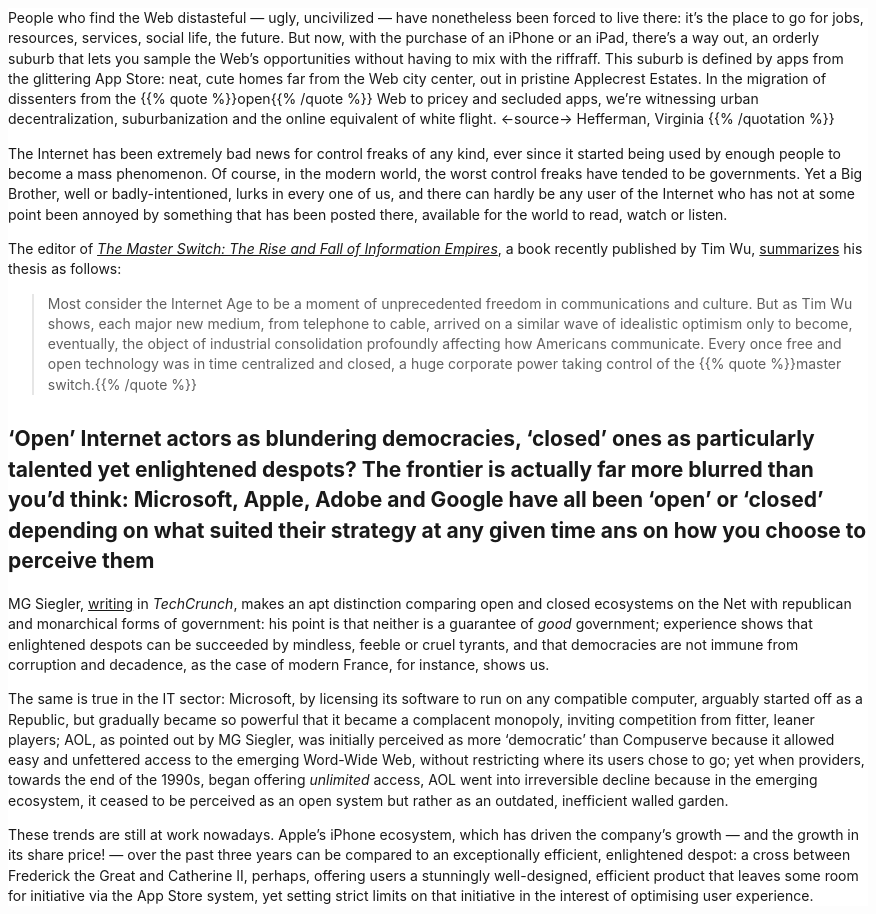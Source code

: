 People who find the Web distasteful — ugly, uncivilized — have nonetheless been forced to live there: it’s the place to go for jobs, resources, services, social life, the future. But now, with the purchase of an iPhone or an iPad, there’s a way out, an orderly suburb that lets you sample the Web’s opportunities without having to mix with the riffraff. This suburb is defined by apps from the glittering App Store: neat, cute homes far from the Web city center, out in pristine Applecrest Estates. In the migration of dissenters from the {{% quote %}}open{{% /quote %}} Web to pricey and secluded apps, we’re witnessing urban decentralization, suburbanization and the online equivalent of white flight.
<-source->
Hefferman, Virginia
{{% /quotation %}}

The Internet has been extremely bad news for control freaks of any kind, ever since it started being used by enough people to become a mass phenomenon. Of course, in the modern world, the worst control freaks have tended to be governments. Yet a Big Brother, well or badly-intentioned, lurks in every one of us, and there can hardly be any user of the Internet who has not at some point been annoyed by something that has been posted there, available for the world to read, watch or listen.

The editor of _[The Master Switch: The Rise and Fall of Information Empires](https://www.amazon.com/Master-Switch-Information-Empires-ebook/dp/B003F3PKTK)_, a book recently published by Tim Wu, [summarizes](https://web.archive.org/web/20100526163837/https://www.randomhouse.ca/catalog/display.pperl?isbn=9780307594655) his thesis as follows:

> Most consider the Internet Age to be a moment of unprecedented freedom in communications and culture. But as Tim Wu shows, each major new medium, from telephone to cable, arrived on a similar wave of idealistic optimism only to become, eventually, the object of industrial consolidation profoundly affecting how Americans communicate. Every once free and open technology was in time centralized and closed, a huge corporate power taking control of the {{% quote %}}master switch.{{% /quote %}}

## ‘Open’ Internet actors as blundering democracies, ‘closed’ ones as particularly talented yet enlightened despots? The frontier is actually far more blurred than you’d think: Microsoft, Apple, Adobe and Google have all been ‘open’ or ‘closed’ depending on what suited their strategy at any given time ans on how you choose to perceive them

MG Siegler, [writing](https://techcrunch.com/2010/05/01/the-internet-is-cyclical/) in <cite>TechCrunch</cite>, makes an apt distinction comparing open and closed ecosystems on the Net with republican and monarchical forms of government: his point is that neither is a guarantee of _good_ government; experience shows that enlightened despots can be succeeded by mindless, feeble or cruel tyrants, and that democracies are not immune from corruption and decadence, as the case of modern France, for instance, shows us.

The same is true in the IT sector: Microsoft, by licensing its software to run on any compatible computer, arguably started off as a Republic, but gradually became so powerful that it became a complacent monopoly, inviting competition from fitter, leaner players; AOL, as pointed out by MG Siegler, was initially perceived as more ‘democratic’ than Compuserve because it allowed easy and unfettered access to the emerging Word-Wide Web, without restricting where its users chose to go; yet when providers, towards the end of the 1990s, began offering _unlimited_ access, AOL went into irreversible decline because in the emerging ecosystem, it ceased to be perceived as an open system but rather as an outdated, inefficient walled garden.

These trends are still at work nowadays. Apple’s iPhone ecosystem, which has driven the company’s growth — and the growth in its share price! — over the past three years can be compared to an exceptionally efficient, enlightened despot: a cross between Frederick the Great and Catherine II, perhaps, offering users a stunningly well-designed, efficient product that leaves some room for initiative via the App Store system, yet setting strict limits on that initiative in the interest of optimising user experience.
